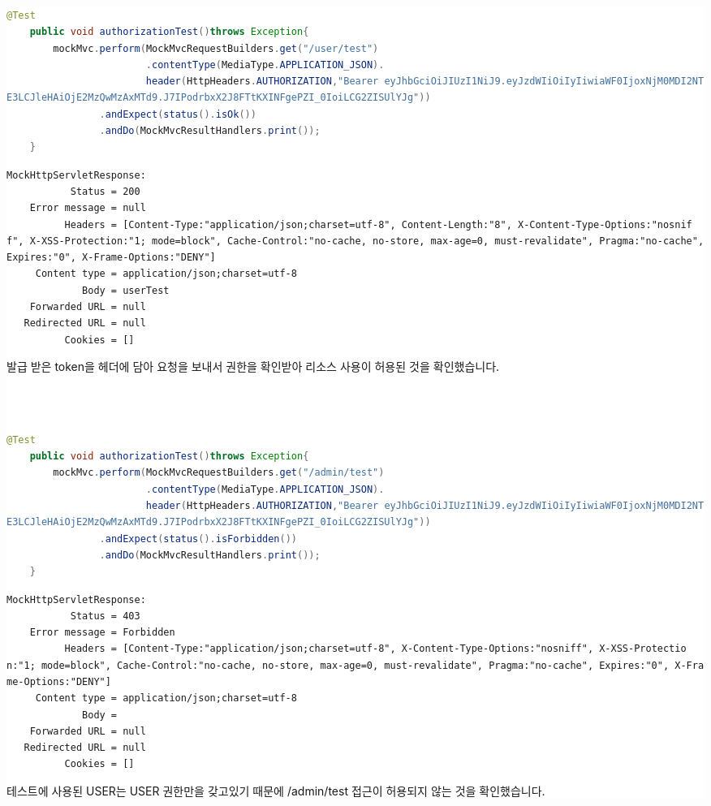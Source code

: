 
~~~java
@Test
    public void authorizationTest()throws Exception{
        mockMvc.perform(MockMvcRequestBuilders.get("/user/test")
                        .contentType(MediaType.APPLICATION_JSON).
                        header(HttpHeaders.AUTHORIZATION,"Bearer eyJhbGciOiJIUzI1NiJ9.eyJzdWIiOiIyIiwiaWF0IjoxNjM0MDI2NTE3LCJleHAiOjE2MzQwMzAxMTd9.J7IPodrbxX2J8FTtKXINFgePZI_0IoiLCG2ZISUlYJg"))
                .andExpect(status().isOk())
                .andDo(MockMvcResultHandlers.print());
    }
~~~
~~~console
MockHttpServletResponse:
           Status = 200
    Error message = null
          Headers = [Content-Type:"application/json;charset=utf-8", Content-Length:"8", X-Content-Type-Options:"nosniff", X-XSS-Protection:"1; mode=block", Cache-Control:"no-cache, no-store, max-age=0, must-revalidate", Pragma:"no-cache", Expires:"0", X-Frame-Options:"DENY"]
     Content type = application/json;charset=utf-8
             Body = userTest
    Forwarded URL = null
   Redirected URL = null
          Cookies = []
~~~
발급 받은 token을 헤더에 담아 요청을 보내서 권한을 확인받아 리소스 사용이 허용된 것을 확인했습니다.

<br><br>
~~~java
@Test
    public void authorizationTest()throws Exception{
        mockMvc.perform(MockMvcRequestBuilders.get("/admin/test")
                        .contentType(MediaType.APPLICATION_JSON).
                        header(HttpHeaders.AUTHORIZATION,"Bearer eyJhbGciOiJIUzI1NiJ9.eyJzdWIiOiIyIiwiaWF0IjoxNjM0MDI2NTE3LCJleHAiOjE2MzQwMzAxMTd9.J7IPodrbxX2J8FTtKXINFgePZI_0IoiLCG2ZISUlYJg"))
                .andExpect(status().isForbidden())
                .andDo(MockMvcResultHandlers.print());
    }
~~~

~~~console
MockHttpServletResponse:
           Status = 403
    Error message = Forbidden
          Headers = [Content-Type:"application/json;charset=utf-8", X-Content-Type-Options:"nosniff", X-XSS-Protection:"1; mode=block", Cache-Control:"no-cache, no-store, max-age=0, must-revalidate", Pragma:"no-cache", Expires:"0", X-Frame-Options:"DENY"]
     Content type = application/json;charset=utf-8
             Body =
    Forwarded URL = null
   Redirected URL = null
          Cookies = []
~~~
테스트에 사용된 USER는 USER 권한만을 갖고있기 때문에 /admin/test 접근이 허용되지 않는 것을 확인했습니다.

